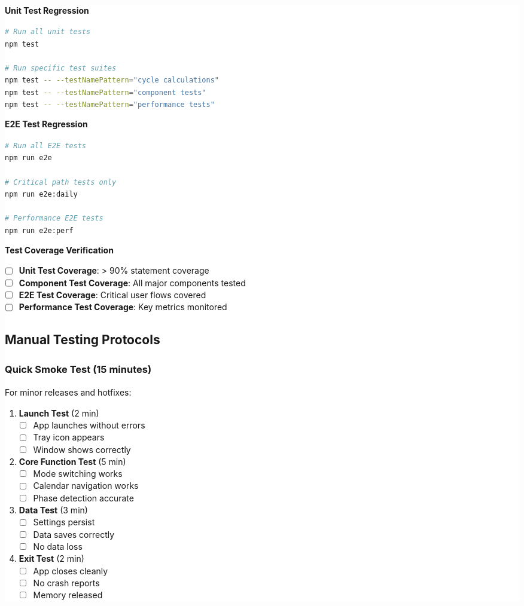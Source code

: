 **Unit Test Regression**
```bash
# Run all unit tests
npm test

# Run specific test suites
npm test -- --testNamePattern="cycle calculations"
npm test -- --testNamePattern="component tests" 
npm test -- --testNamePattern="performance tests"
```

**E2E Test Regression**
```bash
# Run all E2E tests
npm run e2e

# Critical path tests only
npm run e2e:daily

# Performance E2E tests
npm run e2e:perf
```

**Test Coverage Verification**
- [ ] **Unit Test Coverage**: > 90% statement coverage
- [ ] **Component Test Coverage**: All major components tested
- [ ] **E2E Test Coverage**: Critical user flows covered
- [ ] **Performance Test Coverage**: Key metrics monitored

## Manual Testing Protocols

### Quick Smoke Test (15 minutes)
For minor releases and hotfixes:

1. **Launch Test** (2 min)
   - [ ] App launches without errors
   - [ ] Tray icon appears
   - [ ] Window shows correctly

2. **Core Function Test** (5 min)
   - [ ] Mode switching works
   - [ ] Calendar navigation works
   - [ ] Phase detection accurate

3. **Data Test** (3 min)
   - [ ] Settings persist
   - [ ] Data saves correctly
   - [ ] No data loss

4. **Exit Test** (2 min)
   - [ ] App closes cleanly
   - [ ] No crash reports
   - [ ] Memory released
